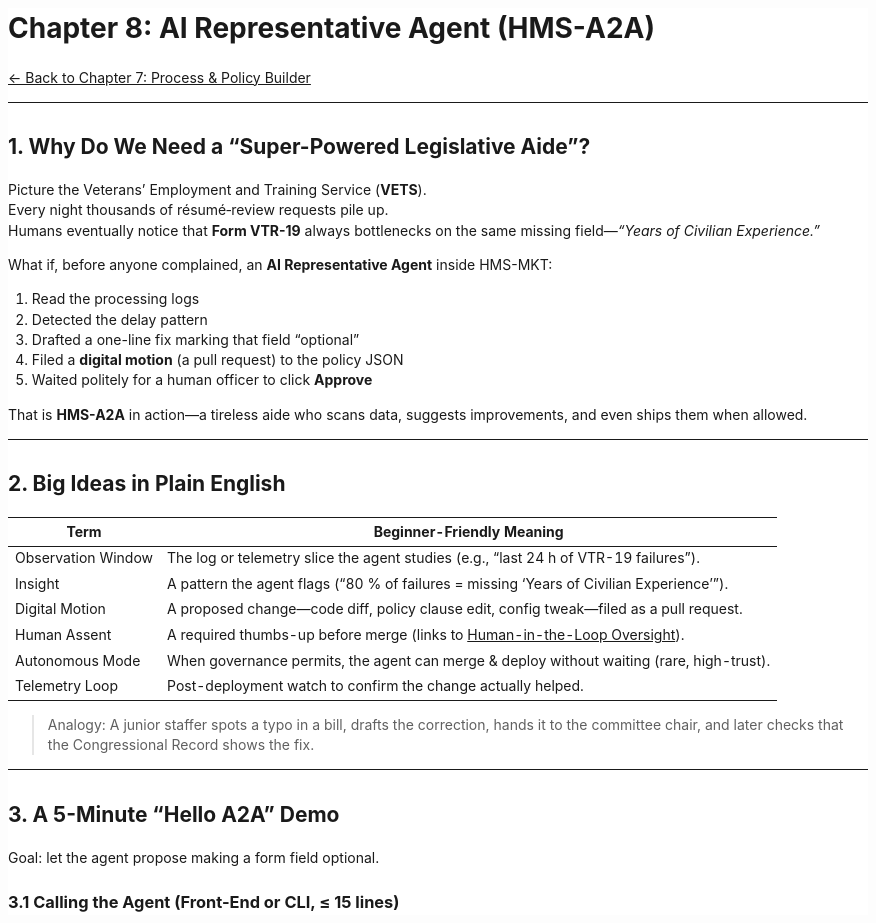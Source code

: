 # Chapter 8: AI Representative Agent (HMS-A2A)

[← Back to Chapter 7: Process & Policy Builder](07_process___policy_builder_.md)

---

## 1. Why Do We Need a “Super-Powered Legislative Aide”?

Picture the Veterans’ Employment and Training Service (**VETS**).  
Every night thousands of résumé‐review requests pile up.  
Humans eventually notice that **Form VTR-19** always bottlenecks on the same missing field—*“Years of Civilian Experience.”*

What if, before anyone complained, an **AI Representative Agent** inside HMS-MKT:

1. Read the processing logs  
2. Detected the delay pattern  
3. Drafted a one-line fix marking that field “optional”  
4. Filed a **digital motion** (a pull request) to the policy JSON  
5. Waited politely for a human officer to click **Approve**

That is **HMS-A2A** in action—a tireless aide who scans data, suggests improvements, and even ships them when allowed.

---

## 2. Big Ideas in Plain English

| Term | Beginner-Friendly Meaning |
|------|--------------------------|
| Observation Window | The log or telemetry slice the agent studies (e.g., “last 24 h of VTR-19 failures”). |
| Insight | A pattern the agent flags (“80 % of failures = missing ‘Years of Civilian Experience’”). |
| Digital Motion | A proposed change—code diff, policy clause edit, config tweak—filed as a pull request. |
| Human Assent | A required thumbs-up before merge (links to [Human-in-the-Loop Oversight](09_human_in_the_loop__hitl__oversight_.md)). |
| Autonomous Mode | When governance permits, the agent can merge & deploy without waiting (rare, high-trust). |
| Telemetry Loop | Post-deployment watch to confirm the change actually helped. |

> Analogy: A junior staffer spots a typo in a bill, drafts the correction, hands it to the committee chair, and later checks that the Congressional Record shows the fix.

---

## 3. A 5-Minute “Hello A2A” Demo

Goal: let the agent propose making a form field optional.

### 3.1 Calling the Agent (Front-End or CLI, ≤ 15 lines)
